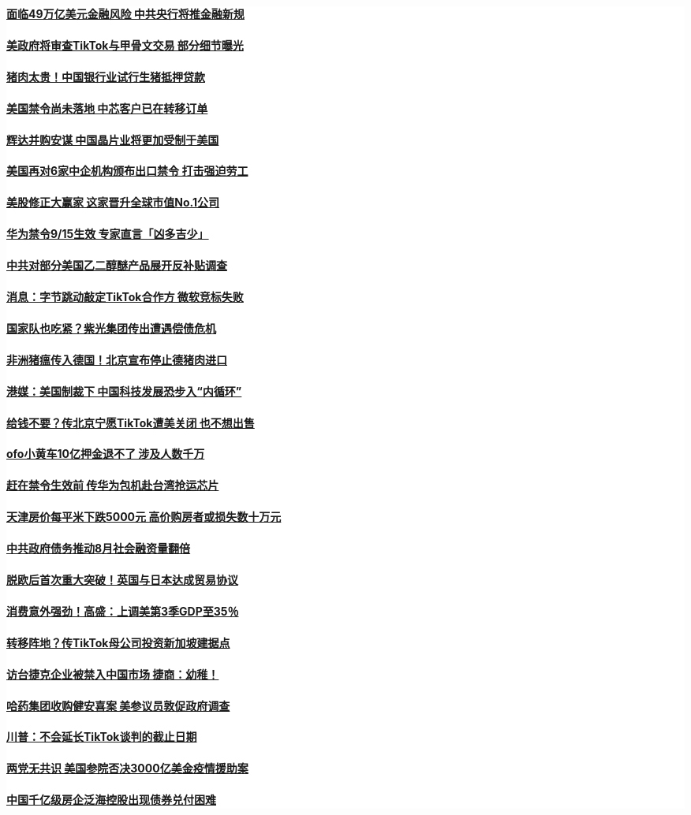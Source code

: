 #### [面临49万亿美元金融风险 中共央行将推金融新规](../pages/soh7/421672.md?t=10180751)
#### [美政府将审查TikTok与甲骨文交易 部分细节曝光](../pages/soh7/421669.md?t=10180751)
#### [猪肉太贵！中国银行业试行生猪抵押贷款](../pages/soh7/421663.md?t=10180751)
#### [美国禁令尚未落地 中芯客户已在转移订单](../pages/soh7/421660.md?t=10180751)
#### [辉达并购安谋 中国晶片业将更加受制于美国](../pages/soh7/421654.md?t=10180751)
#### [美国再对6家中企机构颁布出口禁令 打击强迫劳工](../pages/soh7/421645.md?t=10180751)
#### [美股修正大赢家 这家晋升全球市值No.1公司](../pages/soh7/421573.md?t=10180751)
#### [华为禁令9/15生效 专家直言「凶多吉少」](../pages/soh7/421438.md?t=10180751)
#### [中共对部分美国乙二醇醚产品展开反补贴调查](../pages/soh7/421423.md?t=10180751)
#### [ 消息：字节跳动敲定TikTok合作方 微软竞标失败](../pages/soh7/421402.md?t=10180751)
#### [国家队也吃紧？紫光集团传出遭遇偿债危机 ](../pages/soh7/421159.md?t=10180751)
#### [非洲猪瘟传入德国！北京宣布停止德猪肉进口](../pages/soh7/421150.md?t=10180751)
#### [港媒：美国制裁下 中国科技发展恐步入“内循环” ](../pages/soh7/420751.md?t=10180751)
#### [给钱不要？传北京宁愿TikTok遭美关闭 也不想出售](../pages/soh7/420715.md?t=10180751)
#### [ofo小黄车10亿押金退不了  涉及人数千万](../pages/soh7/420703.md?t=10180751)
#### [赶在禁令生效前  传华为包机赴台湾抢运芯片](../pages/soh7/420697.md?t=10180751)
#### [天津房价每平米下跌5000元 高价购房者或损失数十万元](../pages/soh7/420691.md?t=10180751)
#### [中共政府债务推动8月社会融资量翻倍](../pages/soh7/420688.md?t=10180751)
#### [脱欧后首次重大突破！英国与日本达成贸易协议](../pages/soh7/420610.md?t=10180751)
#### [消费意外强劲！高盛：上调美第3季GDP至35％](../pages/soh7/420535.md?t=10180751)
#### [转移阵地？传TikTok母公司投资新加坡建据点](../pages/soh7/420520.md?t=10180751)
#### [访台捷克企业被禁入中国市场 捷商：幼稚！](../pages/soh7/420487.md?t=10180751)
#### [哈药集团收购健安喜案 美参议员敦促政府调查](../pages/soh7/420388.md?t=10180751)
#### [川普：不会延长TikTok谈判的截止日期](../pages/soh7/420367.md?t=10180751)
#### [两党无共识 美国参院否决3000亿美金疫情援助案](../pages/soh7/420355.md?t=10180751)
#### [中国千亿级房企泛海控股出现债券兑付困难](../pages/soh7/420352.md?t=10180751)